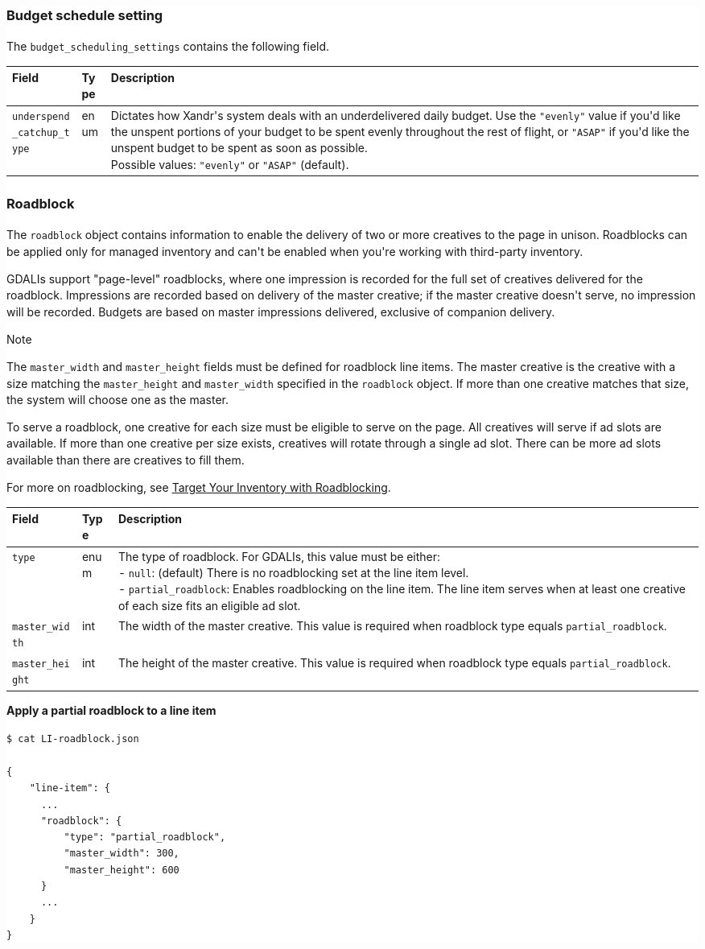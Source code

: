 ### Budget schedule setting

The `budget_scheduling_settings` contains the following field.

| Field | Type | Description |
|:---|:---|:---|
| `underspend_catchup_type` | enum | Dictates how Xandr's system deals with an underdelivered daily budget. Use the `"evenly"` value if you'd like the unspent portions of your budget to be spent evenly throughout the rest of flight, or `"ASAP"` if you'd like the unspent budget to be spent as soon as possible.<br>Possible values: `"evenly"` or `"ASAP"` (default). |

### Roadblock

The `roadblock` object contains information to enable the delivery of two or more creatives to the page in unison. Roadblocks can be applied only for managed inventory and can't be enabled when you're working with third-party inventory.

GDALIs support "page-level" roadblocks, where one impression is recorded for the full set of creatives delivered for the roadblock. Impressions are recorded based on delivery of the master creative; if the master creative doesn't serve, no impression will be recorded. Budgets are based on master impressions delivered, exclusive of companion delivery.

> [!NOTE]
> The `master_width` and `master_height` fields must be defined for roadblock line items. The master creative is the creative with a size matching the `master_height` and `master_width` specified in the `roadblock` object. If more than one creative matches that size, the system will choose one as the master.
>
> To serve a roadblock, one creative for each size must be eligible to serve on the page. All creatives will serve if ad slots are available. If more than one creative per size exists, creatives will rotate through a single ad slot. There can be more ad slots available than there are creatives to fill them.

For more on roadblocking, see [Target Your Inventory with Roadblocking](../monetize/target-your-inventory-with-roadblocking.md).

| Field | Type | Description |
|:---|:---|:---|
| `type` | enum | The type of roadblock. For GDALIs, this value must be either:<br>- `null`: (default) There is no roadblocking set at the line item level.<br>- `partial_roadblock`: Enables roadblocking on the line item. The line item serves when at least one creative of each size fits an eligible ad slot. |
| `master_width` | int | The width of the master creative. This value is required when roadblock type equals `partial_roadblock`. |
| `master_height` | int | The height of the master creative. This value is required when roadblock type equals `partial_roadblock`. |

**Apply a partial roadblock to a line item**

```
$ cat LI-roadblock.json

{
    "line-item": {
      ...
      "roadblock": {
          "type": "partial_roadblock",
          "master_width": 300,
          "master_height": 600
      }
      ...
    }
}
```
